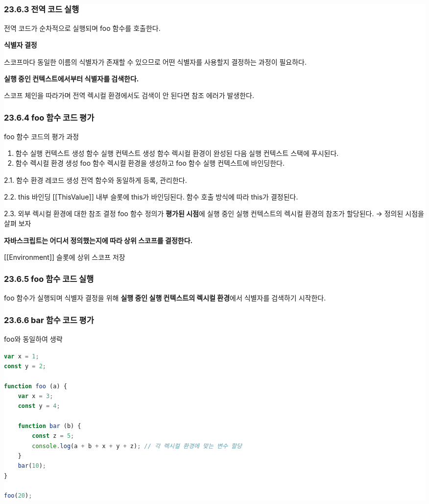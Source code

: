 ### 23.6.3 전역 코드 실행

전역 코드가 순차적으로 실행되며 foo 함수를 호출한다.

**식별자 결정**

스코프마다 동일한 이름의 식별자가 존재할 수 있으므로 어떤 식별자를 사용할지 결정하는 과정이 필요하다.

**실행 중인 컨텍스트에서부터 식별자를 검색한다.**

스코프 체인을 따라가며 전역 렉시컬 환경에서도 검색이 안 된다면 참조 에러가 발생한다.

### 23.6.4 foo 함수 코드 평가

foo 함수 코드의 평가 과정

1. 함수 실행 컨텍스트 생성
함수 실행 컨텍스트 생성
함수 렉시컬 환경이 완성된 다음 실행 컨텍스트 스택에 푸시된다.
2. 함수 렉시컬 환경 생성
foo 함수 렉시컬 환경을 생성하고 foo 함수 실행 컨텍스트에 바인딩한다.

2.1. 함수 환경 레코드 생성
전역 함수와 동일하게 등록, 관리한다.

2.2. this 바인딩
[[ThisValue]] 내부 슬롯에 this가 바인딩된다.
함수 호출 방식에 따라 this가 결정된다. 

2.3. 외부 렉시컬 환경에 대한 참조 결정
foo 함수 정의가 **평가된 시점**에 실행 중인 실행 컨텍스트의 렉시컬 환경의 참조가 할당된다.
→ 정의된 시점을 살펴 보자

**자바스크립트는 어디서 정의했는지에 따라 상위 스코프를 결정한다.**

[[Environment]] 슬롯에 상위 스코프 저장

### 23.6.5 foo 함수 코드 실행

foo 함수가 실행되며 식별자 결정을 위해 **실행 중인 실행 컨텍스트의 렉시컬 환경**에서 식별자를 검색하기 시작한다.

### 23.6.6 bar 함수 코드 평가

foo와 동일하여 생략

```jsx
var x = 1;
const y = 2;

function foo (a) {
    var x = 3;
    const y = 4;

    function bar (b) {
        const z = 5;
        console.log(a + b + x + y + z); // 각 렉시컬 환경에 맞는 변수 할당
    }
    bar(10);
}

foo(20);
```
